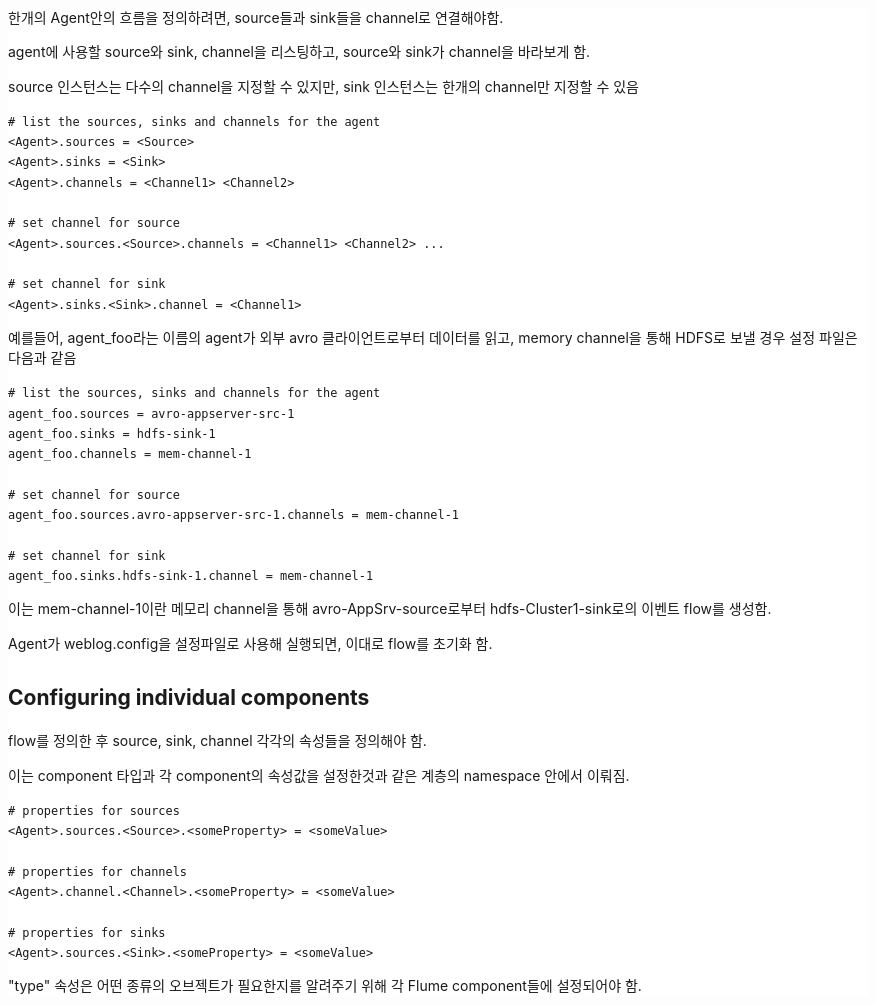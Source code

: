 한개의 Agent안의 흐름을 정의하려면, source들과 sink들을 channel로 연결해야함.

agent에 사용할 source와 sink, channel을 리스팅하고, source와 sink가 channel을 바라보게 함.

source 인스턴스는 다수의 channel을 지정할 수 있지만, sink 인스턴스는 한개의 channel만 지정할 수 있음

```
# list the sources, sinks and channels for the agent
<Agent>.sources = <Source>
<Agent>.sinks = <Sink>
<Agent>.channels = <Channel1> <Channel2>

# set channel for source
<Agent>.sources.<Source>.channels = <Channel1> <Channel2> ...

# set channel for sink
<Agent>.sinks.<Sink>.channel = <Channel1>
```

예를들어, agent_foo라는 이름의 agent가 외부 avro 클라이언트로부터 데이터를 읽고, memory channel을 통해 HDFS로 보낼 경우
설정 파일은 다음과 같음

```
# list the sources, sinks and channels for the agent
agent_foo.sources = avro-appserver-src-1
agent_foo.sinks = hdfs-sink-1
agent_foo.channels = mem-channel-1

# set channel for source
agent_foo.sources.avro-appserver-src-1.channels = mem-channel-1

# set channel for sink
agent_foo.sinks.hdfs-sink-1.channel = mem-channel-1
```

이는 mem-channel-1이란 메모리 channel을 통해 avro-AppSrv-source로부터 hdfs-Cluster1-sink로의 이벤트 flow를 생성함.

Agent가 weblog.config을 설정파일로 사용해 실행되면, 이대로 flow를 초기화 함.

## Configuring individual components

flow를 정의한 후 source, sink, channel 각각의 속성들을 정의해야 함.

이는 component 타입과 각 component의 속성값을 설정한것과 같은 계층의 namespace 안에서 이뤄짐.

```
# properties for sources
<Agent>.sources.<Source>.<someProperty> = <someValue>

# properties for channels
<Agent>.channel.<Channel>.<someProperty> = <someValue>

# properties for sinks
<Agent>.sources.<Sink>.<someProperty> = <someValue>
```

"type" 속성은 어떤 종류의 오브젝트가 필요한지를 알려주기 위해 각 Flume component들에 설정되어야 함.

